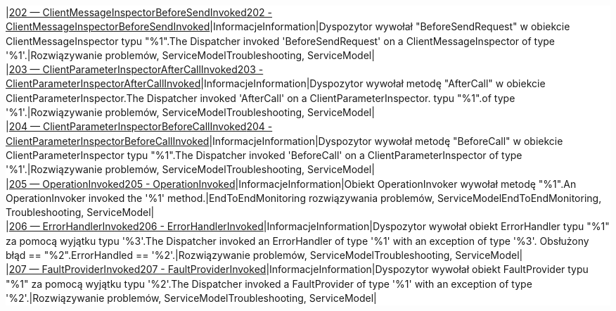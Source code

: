 |[<span data-ttu-id="32849-129">202 — ClientMessageInspectorBeforeSendInvoked</span><span class="sxs-lookup"><span data-stu-id="32849-129">202 - ClientMessageInspectorBeforeSendInvoked</span></span>](../../../../../docs/framework/wcf/diagnostics/etw/202-clientmessageinspectorbeforesendinvoked.md)|<span data-ttu-id="32849-130">Informacje</span><span class="sxs-lookup"><span data-stu-id="32849-130">Information</span></span>|<span data-ttu-id="32849-131">Dyspozytor wywołał "BeforeSendRequest" w obiekcie ClientMessageInspector typu "%1".</span><span class="sxs-lookup"><span data-stu-id="32849-131">The Dispatcher invoked 'BeforeSendRequest' on a ClientMessageInspector of type  '%1'.</span></span>|<span data-ttu-id="32849-132">Rozwiązywanie problemów, ServiceModel</span><span class="sxs-lookup"><span data-stu-id="32849-132">Troubleshooting, ServiceModel</span></span>|  
|[<span data-ttu-id="32849-133">203 — ClientParameterInspectorAfterCallInvoked</span><span class="sxs-lookup"><span data-stu-id="32849-133">203 - ClientParameterInspectorAfterCallInvoked</span></span>](../../../../../docs/framework/wcf/diagnostics/etw/203-clientparameterinspectoraftercallinvoked.md)|<span data-ttu-id="32849-134">Informacje</span><span class="sxs-lookup"><span data-stu-id="32849-134">Information</span></span>|<span data-ttu-id="32849-135">Dyspozytor wywołał metodę "AfterCall" w obiekcie ClientParameterInspector.</span><span class="sxs-lookup"><span data-stu-id="32849-135">The Dispatcher invoked 'AfterCall' on a ClientParameterInspector.</span></span> <span data-ttu-id="32849-136">typu "%1".</span><span class="sxs-lookup"><span data-stu-id="32849-136">of type '%1'.</span></span>|<span data-ttu-id="32849-137">Rozwiązywanie problemów, ServiceModel</span><span class="sxs-lookup"><span data-stu-id="32849-137">Troubleshooting, ServiceModel</span></span>|  
|[<span data-ttu-id="32849-138">204 — ClientParameterInspectorBeforeCallInvoked</span><span class="sxs-lookup"><span data-stu-id="32849-138">204 - ClientParameterInspectorBeforeCallInvoked</span></span>](../../../../../docs/framework/wcf/diagnostics/etw/204-clientparameterinspectorbeforecallinvoked.md)|<span data-ttu-id="32849-139">Informacje</span><span class="sxs-lookup"><span data-stu-id="32849-139">Information</span></span>|<span data-ttu-id="32849-140">Dyspozytor wywołał metodę "BeforeCall" w obiekcie ClientParameterInspector typu "%1".</span><span class="sxs-lookup"><span data-stu-id="32849-140">The Dispatcher invoked 'BeforeCall' on a ClientParameterInspector of type '%1'.</span></span>|<span data-ttu-id="32849-141">Rozwiązywanie problemów, ServiceModel</span><span class="sxs-lookup"><span data-stu-id="32849-141">Troubleshooting, ServiceModel</span></span>|  
|[<span data-ttu-id="32849-142">205 — OperationInvoked</span><span class="sxs-lookup"><span data-stu-id="32849-142">205 - OperationInvoked</span></span>](../../../../../docs/framework/wcf/diagnostics/etw/205-operationinvoked.md)|<span data-ttu-id="32849-143">Informacje</span><span class="sxs-lookup"><span data-stu-id="32849-143">Information</span></span>|<span data-ttu-id="32849-144">Obiekt OperationInvoker wywołał metodę "%1".</span><span class="sxs-lookup"><span data-stu-id="32849-144">An OperationInvoker invoked the '%1' method.</span></span>|<span data-ttu-id="32849-145">EndToEndMonitoring rozwiązywania problemów, ServiceModel</span><span class="sxs-lookup"><span data-stu-id="32849-145">EndToEndMonitoring, Troubleshooting, ServiceModel</span></span>|  
|[<span data-ttu-id="32849-146">206 — ErrorHandlerInvoked</span><span class="sxs-lookup"><span data-stu-id="32849-146">206 - ErrorHandlerInvoked</span></span>](../../../../../docs/framework/wcf/diagnostics/etw/206-errorhandlerinvoked.md)|<span data-ttu-id="32849-147">Informacje</span><span class="sxs-lookup"><span data-stu-id="32849-147">Information</span></span>|<span data-ttu-id="32849-148">Dyspozytor wywołał obiekt ErrorHandler typu "%1" za pomocą wyjątku typu '%3'.</span><span class="sxs-lookup"><span data-stu-id="32849-148">The Dispatcher invoked an ErrorHandler of type  '%1' with an exception of type '%3'.</span></span>  <span data-ttu-id="32849-149">Obsłużony błąd == "%2".</span><span class="sxs-lookup"><span data-stu-id="32849-149">ErrorHandled == '%2'.</span></span>|<span data-ttu-id="32849-150">Rozwiązywanie problemów, ServiceModel</span><span class="sxs-lookup"><span data-stu-id="32849-150">Troubleshooting, ServiceModel</span></span>|  
|[<span data-ttu-id="32849-151">207 — FaultProviderInvoked</span><span class="sxs-lookup"><span data-stu-id="32849-151">207 - FaultProviderInvoked</span></span>](../../../../../docs/framework/wcf/diagnostics/etw/207-faultproviderinvoked.md)|<span data-ttu-id="32849-152">Informacje</span><span class="sxs-lookup"><span data-stu-id="32849-152">Information</span></span>|<span data-ttu-id="32849-153">Dyspozytor wywołał obiekt FaultProvider typu "%1" za pomocą wyjątku typu '%2'.</span><span class="sxs-lookup"><span data-stu-id="32849-153">The Dispatcher invoked a FaultProvider of type '%1' with an exception of type '%2'.</span></span>|<span data-ttu-id="32849-154">Rozwiązywanie problemów, ServiceModel</span><span class="sxs-lookup"><span data-stu-id="32849-154">Troubleshooting, ServiceModel</span></span>|  